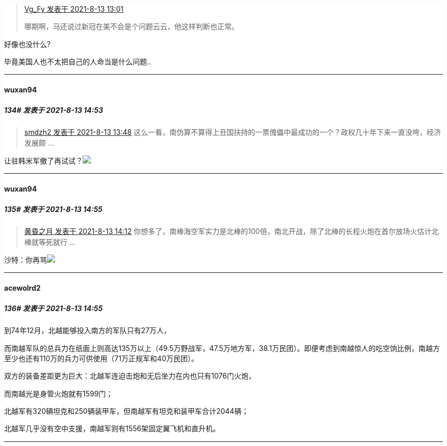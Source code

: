 
<blockquote><a href="httphttps://bbs.saraba1st.com/2b/forum.php?mod=redirect&amp;goto=findpost&amp;pid=52354478&amp;ptid=2020557" target="_blank">Vg_Fy 发表于 2021-8-13 13:01</a>

哪期啊，马还说过新冠在美不会是个问题云云，他这样判断也正常。</blockquote>
好像也没什么?

毕竟美国人也不太把自己的人命当是什么问题..


*****

####  wuxan94  
##### 134#       发表于 2021-8-13 14:53


<blockquote><a href="httphttps://bbs.saraba1st.com/2b/forum.php?mod=redirect&amp;goto=findpost&amp;pid=52355127&amp;ptid=2020557" target="_blank">smdzh2 发表于 2021-8-13 13:48</a>
这么一看，南伪算不算得上丑国扶持的一票傀儡中最成功的一个？政权几十年下来一直没垮，经济发展颇 ...</blockquote>
让驻韩米军撤了再试试？<img src="https://static.saraba1st.com/image/smiley/face2017/230.gif" referrerpolicy="no-referrer">


*****

####  wuxan94  
##### 135#       发表于 2021-8-13 14:55


<blockquote><a href="httphttps://bbs.saraba1st.com/2b/forum.php?mod=redirect&amp;goto=findpost&amp;pid=52355426&amp;ptid=2020557" target="_blank">黄昏之月 发表于 2021-8-13 14:12</a>
你想多了，南棒海空军实力是北棒的100倍，南北开战，除了北棒的长程火炮在首尔放场火估计北棒就等死就行 ...</blockquote>
沙特：你再骂<img src="https://static.saraba1st.com/image/smiley/face2017/127.png" referrerpolicy="no-referrer">


*****

####  acewolrd2  
##### 136#       发表于 2021-8-13 14:55


到74年12月，北越能够投入南方的军队只有27万人，


而南越军队的总兵力在纸面上则高达135万以上（49.5万野战军，47.5万地方军，38.1万民团）。即便考虑到南越惊人的吃空饷比例，南越方至少也还有110万的兵力可供使用（71万正规军和40万民团）。 


双方的装备差距更为巨大：北越军连迫击炮和无后坐力在内也只有1076门火炮，


而南越光是身管火炮就有1599门；


北越军有320辆坦克和250辆装甲车，但南越军有坦克和装甲车合计2044辆；


北越军几乎没有空中支援，南越军则有1556架固定翼飞机和直升机。


*****
